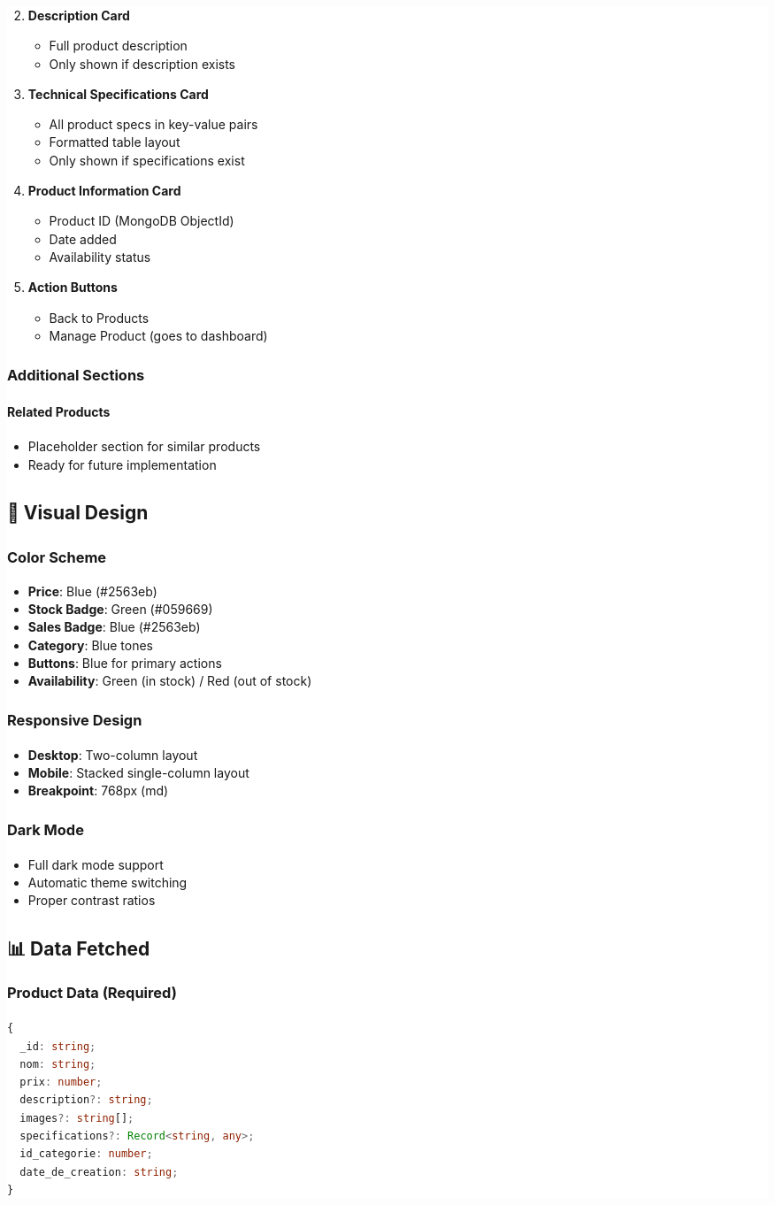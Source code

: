 2. **Description Card**
   - Full product description
   - Only shown if description exists

3. **Technical Specifications Card**
   - All product specs in key-value pairs
   - Formatted table layout
   - Only shown if specifications exist

4. **Product Information Card**
   - Product ID (MongoDB ObjectId)
   - Date added
   - Availability status

5. **Action Buttons**
   - Back to Products
   - Manage Product (goes to dashboard)

### Additional Sections

#### Related Products
- Placeholder section for similar products
- Ready for future implementation

## 🎨 Visual Design

### Color Scheme
- **Price**: Blue (#2563eb)
- **Stock Badge**: Green (#059669)
- **Sales Badge**: Blue (#2563eb)
- **Category**: Blue tones
- **Buttons**: Blue for primary actions
- **Availability**: Green (in stock) / Red (out of stock)

### Responsive Design
- **Desktop**: Two-column layout
- **Mobile**: Stacked single-column layout
- **Breakpoint**: 768px (md)

### Dark Mode
- Full dark mode support
- Automatic theme switching
- Proper contrast ratios

## 📊 Data Fetched

### Product Data (Required)
```typescript
{
  _id: string;
  nom: string;
  prix: number;
  description?: string;
  images?: string[];
  specifications?: Record<string, any>;
  id_categorie: number;
  date_de_creation: string;
}
```
